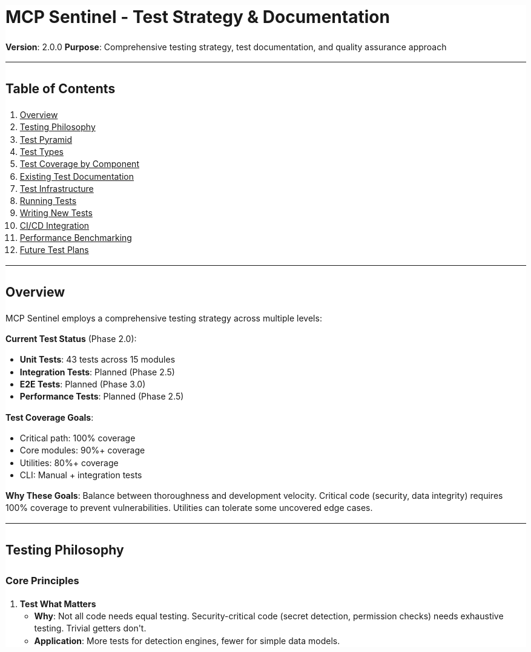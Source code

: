 # MCP Sentinel - Test Strategy & Documentation

**Version**: 2.0.0
**Purpose**: Comprehensive testing strategy, test documentation, and quality assurance approach

---

## Table of Contents

1. [Overview](#overview)
2. [Testing Philosophy](#testing-philosophy)
3. [Test Pyramid](#test-pyramid)
4. [Test Types](#test-types)
5. [Test Coverage by Component](#test-coverage-by-component)
6. [Existing Test Documentation](#existing-test-documentation)
7. [Test Infrastructure](#test-infrastructure)
8. [Running Tests](#running-tests)
9. [Writing New Tests](#writing-new-tests)
10. [CI/CD Integration](#cicd-integration)
11. [Performance Benchmarking](#performance-benchmarking)
12. [Future Test Plans](#future-test-plans)

---

## Overview

MCP Sentinel employs a comprehensive testing strategy across multiple levels:

**Current Test Status** (Phase 2.0):
- **Unit Tests**: 43 tests across 15 modules
- **Integration Tests**: Planned (Phase 2.5)
- **E2E Tests**: Planned (Phase 3.0)
- **Performance Tests**: Planned (Phase 2.5)

**Test Coverage Goals**:
- Critical path: 100% coverage
- Core modules: 90%+ coverage
- Utilities: 80%+ coverage
- CLI: Manual + integration tests

**Why These Goals**: Balance between thoroughness and development velocity. Critical code (security, data integrity) requires 100% coverage to prevent vulnerabilities. Utilities can tolerate some uncovered edge cases.

---

## Testing Philosophy

### Core Principles

1. **Test What Matters**
   - **Why**: Not all code needs equal testing. Security-critical code (secret detection, permission checks) needs exhaustive testing. Trivial getters don't.
   - **Application**: More tests for detection engines, fewer for simple data models.
